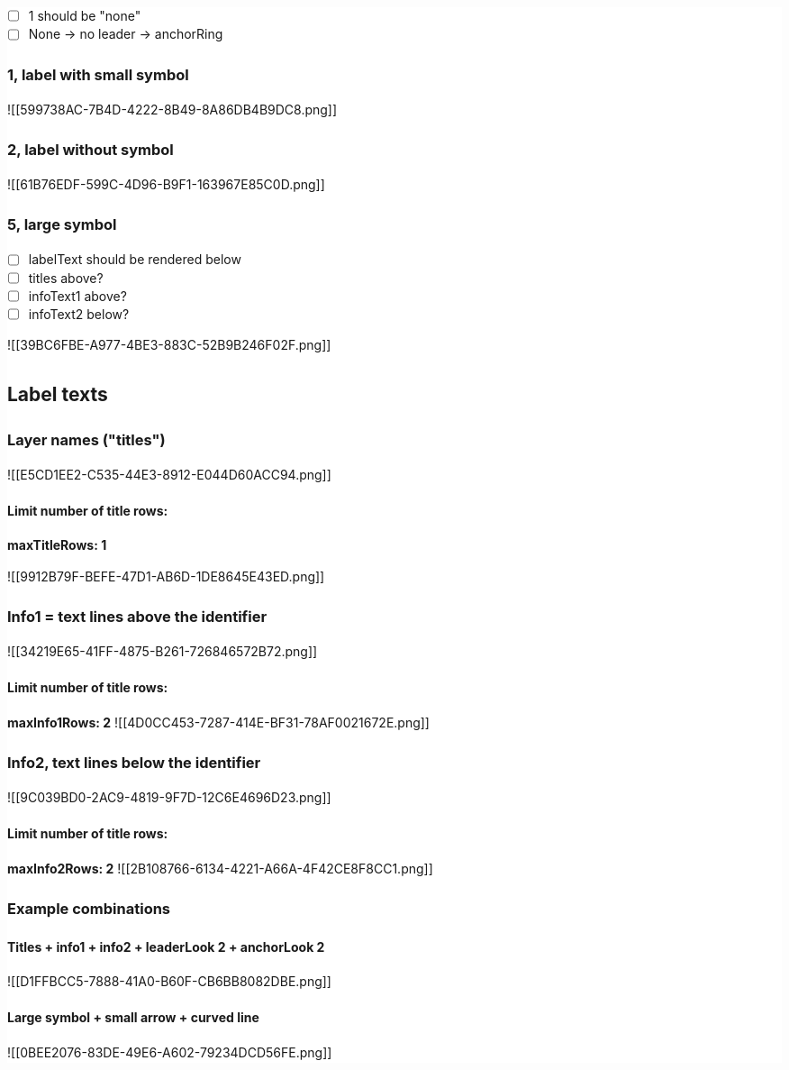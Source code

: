 - [ ] 1 should be "none"
- [ ] None -> no leader -> anchorRing

### 1, label with small symbol
![[599738AC-7B4D-4222-8B49-8A86DB4B9DC8.png]]

### 2, label without symbol
![[61B76EDF-599C-4D96-B9F1-163967E85C0D.png]]

### 5, large symbol
- [ ] labelText should be rendered below
- [ ] titles above?
- [ ] infoText1 above?
- [ ] infoText2 below?

![[39BC6FBE-A977-4BE3-883C-52B9B246F02F.png]]

## Label texts
### Layer names ("titles")

![[E5CD1EE2-C535-44E3-8912-E044D60ACC94.png]]


#### Limit number of title rows:
**maxTitleRows: 1**

![[9912B79F-BEFE-47D1-AB6D-1DE8645E43ED.png]]

### Info1 = text lines above the identifier
![[34219E65-41FF-4875-B261-726846572B72.png]]

#### Limit number of title rows:
**maxInfo1Rows: 2**
![[4D0CC453-7287-414E-BF31-78AF0021672E.png]]

### Info2, text lines below the identifier
![[9C039BD0-2AC9-4819-9F7D-12C6E4696D23.png]]

#### Limit number of title rows:
**maxInfo2Rows: 2**
![[2B108766-6134-4221-A66A-4F42CE8F8CC1.png]]


### Example combinations
#### Titles + info1 + info2 + leaderLook 2 + anchorLook 2
![[D1FFBCC5-7888-41A0-B60F-CB6BB8082DBE.png]]

#### Large symbol + small arrow + curved line
![[0BEE2076-83DE-49E6-A602-79234DCD56FE.png]]
